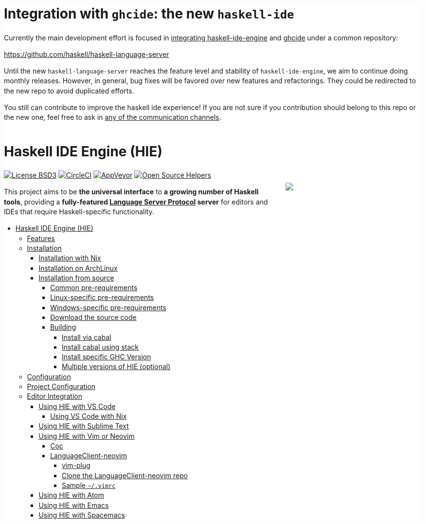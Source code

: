 # Integration with `ghcide`: the new `haskell-ide`

Currently the main development effort is focused in [integrating haskell-ide-engine](https://github.com/haskell/haskell-ide-engine/issues/1416) and [ghcide](https://github.com/digital-asset/ghcide) under a common repository:

https://github.com/haskell/haskell-language-server

Until the new `haskell-language-server` reaches the feature level and stability of `haskell-ide-engine`, we aim to continue doing monthly releases. However, in general, bug fixes will be favored over new features and refactorings. They could be redirected to the new repo to avoid duplicated efforts.

You still can contribute to improve the haskell ide experience! If you are not sure if you contribution should belong to this repo or the new one, feel free to ask in [any of the communication channels](#its-time-to-join-the-project).  

# Haskell IDE Engine (HIE)
<img src="https://github.com/haskell/haskell-ide-engine/raw/master/logos/HIE_logo_512.png" width="256" style="margin:25px;" align="right"/>

[![License BSD3][badge-license]][license]
[![CircleCI][badge-circleci]][circleci]
[![AppVeyor][badge-appveyor]][appveyor]
[![Open Source Helpers](https://www.codetriage.com/haskell/haskell-ide-engine/badges/users.svg)](https://www.codetriage.com/haskell/haskell-ide-engine)

[badge-license]: https://img.shields.io/badge/license-BSD3-green.svg?dummy
[license]: https://github.com/haskell/haskell-ide-engine/blob/master/LICENSE
[badge-circleci]: https://img.shields.io/circleci/project/github/haskell/haskell-ide-engine/master.svg
[circleci]: https://circleci.com/gh/haskell/haskell-ide-engine/
[badge-appveyor]: https://ci.appveyor.com/api/projects/status/6hit7mxvgdrao3q0?svg=true
[appveyor]: https://ci.appveyor.com/project/Bubba/haskell-ide-engine-74xec




This project aims to be __the universal interface__ to __a growing number of Haskell tools__, providing a __fully-featured [Language Server Protocol](https://github.com/Microsoft/language-server-protocol/blob/master/protocol.md) server__ for editors and IDEs that require Haskell-specific functionality.

- [Haskell IDE Engine (HIE)](#haskell-ide-engine-hie)
  - [Features](#features)
  - [Installation](#installation)
    - [Installation with Nix](#installation-with-nix)
    - [Installation on ArchLinux](#installation-on-archlinux)
    - [Installation from source](#installation-from-source)
      - [Common pre-requirements](#common-pre-requirements)
      - [Linux-specific pre-requirements](#linux-specific-pre-requirements)
      - [Windows-specific pre-requirements](#windows-specific-pre-requirements)
      - [Download the source code](#download-the-source-code)
      - [Building](#building)
        - [Install via cabal](#install-via-cabal)
        - [Install cabal using stack](#install-cabal-using-stack)
        - [Install specific GHC Version](#install-specific-ghc-version)
        - [Multiple versions of HIE (optional)](#multiple-versions-of-hie-optional)
  - [Configuration](#configuration)
  - [Project Configuration](#project-configuration)
  - [Editor Integration](#editor-integration)
    - [Using HIE with VS Code](#using-hie-with-vs-code)
      - [Using VS Code with Nix](#using-vs-code-with-nix)
    - [Using HIE with Sublime Text](#using-hie-with-sublime-text)
    - [Using HIE with Vim or Neovim](#using-hie-with-vim-or-neovim)
      - [Coc](#coc)
      - [LanguageClient-neovim](#languageclient-neovim)
        - [vim-plug](#vim-plug)
        - [Clone the LanguageClient-neovim repo](#clone-the-languageclient-neovim-repo)
        - [Sample `~/.vimrc`](#sample-vimrc)
    - [Using HIE with Atom](#using-hie-with-atom)
    - [Using HIE with Emacs](#using-hie-with-emacs)
    - [Using HIE with Spacemacs](#using-hie-with-spacemacs)